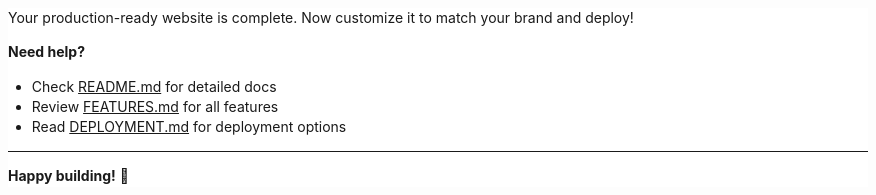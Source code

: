 Your production-ready website is complete. Now customize it to match your brand and deploy!

**Need help?** 
- Check [README.md](./README.md) for detailed docs
- Review [FEATURES.md](./FEATURES.md) for all features
- Read [DEPLOYMENT.md](./DEPLOYMENT.md) for deployment options

---

**Happy building!** 🚀
